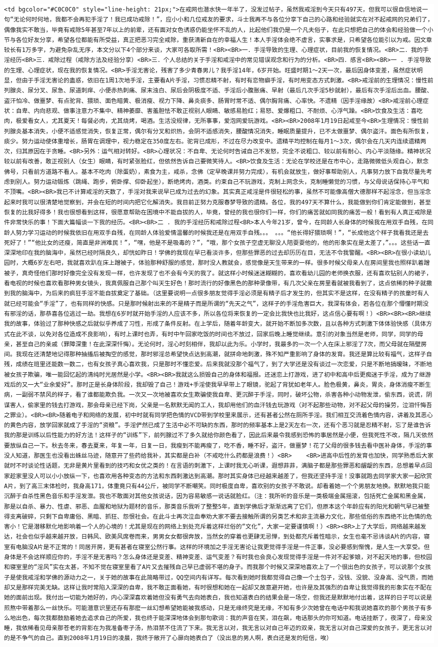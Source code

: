     <td bgcolor="#C0C0C0" style="line-height: 21px;">在戒网也潜水快一年半了，没发过帖子，虽然我戒淫到今天只有497天，但我可以很自信地说一句“无论何时何地，我都不会再犯手淫了！我已成功戒除！”，应小小和几位戒友的要求，斗士我再不与各位分享下自己的心路和经验就实在对不起戒网的兄弟们了，偶像我实不敢当，毕竟有戒除5年甚至7年以上的前辈，还有面对女色诱惑仍能坐怀不乱的人，比起他们我仍是一个凡夫俗子，在此只想把自己的体会和经验做一个小节与各位好友分享，希望各位都能有所受益，真正把恶习完全戒除，重获清新自在的幸福人生！本人手淫体会绝不虚言，实事求是，只希望各位能引以为戒。因文章较长有1万多字，为避免杂乱无序，本文分以下4个部分来谈，大家可各取所需！<BR><BR>一．手淫导致的生理、心理症状，目前我的恢复情况。<BR>二．我的手淫经历<BR>三．戒除过程（戒除方法及经验分享）<BR>三．个人总结的关于手淫和戒淫中的常见错误观念和行为的分析。<BR>四．感言<BR><BR>一 . 手淫导致的生理、心理症状，现在我的恢复情况。<BR>手淫无害论，残害了多少青春男儿？我手淫14年，6岁开始。旺盛时期1～2天一次，最后因身体变差，虽然症状明显，但由于手淫无害论的蛊惑，依旧在1周1次地手淫，主要看A片手淫，习惯忍精不射，有时有恋物癖手淫，有时用变态方式刺激。<BR>戒淫前的生理情况：慢性前列腺炎、尿分叉、尿急、尿道刺痒、小便赤热刺痛、尿末浊白、尿后会阴极度不适、手淫后小腹胀痛、早射（最后几次手淫5秒就射），最后有次手淫后出血。腰酸、盗汗怕冷、做噩梦、有点驼背、猥琐、面色暗黄、极消瘦、视力下降、鼻炎痰多、肠胃时常不适、偶尔胸背痛、心率快。不遗精（因手淫缘故）<BR>戒淫前心理症状：自卑、内向悲观、做事注意力不集中、精神萎靡、害羞胆怯不敢正视别人眼睛、敏感易脸红；易怒、爱爆粗口、不耐烦、心浮气躁。<BR>饮食及生活：喜吃肉，极爱看女人，尤其夏天！每餐必肉，尤其烧烤，喝酒。生活没规律，无所事事，爱泡网爱玩游戏。<BR><BR>2008年1月19日起戒至今<BR>生理情况：慢性前列腺炎基本消失，小便不适感觉消失，恢复正常，偶尔有分叉和炽热，会阴不适感消失，腰酸情况消失，睡眠质量提升，已不太做噩梦、偶尔盗汗。面色有所恢复，痰少。努力运动使体重增长，肠胃在调理中，视力稳定在350度左右。驼背已成形，不过在尽力改变中。遗精平均控制在每月1～3次，偶尔会在几天内连续遗精两次，归其原因在于贪睡。<BR>另外：运气相对转好。<BR>心理状况：不自卑、无论何时告诫自己不发怒，完全不说粗口、较以前有耐心、内心平淡随缘。精神状况较以前有改善，敢正视别人（女生）眼睛，有时紧张脸红，但依然告诉自己要微笑待人。<BR>饮食及生活：无论在学校还是在市中心，走路微微低头观自心，默念佛号，只看前方道路不看人。基本不吃肉（除蛋奶），素食为主，戒杀，念佛（定早晚课并努力完成），有机会就放生，做好事帮助别人，凡事努力放下自我尽量先考虑到别人。努力运动锻炼（跳绳、跑步，俯卧撑、仰卧起坐），断绝烤肉，酒类。约束自己不玩游戏，克制上网念头，克制睡懒觉的习惯，与父母说话保持心平气和不顶嘴。<BR><BR>我已不计算戒淫的天数了，手淫对我来说早已成为过去的幻象。其实真正戒淫是件很轻松的事，虽然不可能像高僧大德那样不起淫念，但当淫念起来时我可以很清楚地觉察到，并会在短的时间内把它化解消失。我目前正努力克服春梦导致的遗精。各位，我的497天不算什么，我能做到你们肯定能做到，甚至恢复的比我好得多！我也很想看到这样，很愿意帮助在困境中不能自拔的人，毕竟，曾经的我也很你们一样，你们的痛苦就如同我的痛苦一般！看到有人真正戒除是件非常快乐的事！下面大篇幅谈一下我的经历。<BR><BR>二 . 我的手淫经历和戒除过程<BR>本人今年21岁，曾今，在同龄人长身体的时候我在用双手自残，在同龄人努力学习运动的时候我依旧在用双手自残，在同龄人体验爱情温馨的时候我还是在用双手自残。。。 。。。“他长得好猥琐啊！”，“长成他这个样子我看我还是去死好了！”“他比女的还瘦，简直是非洲难民！”，“嘿，他是不是吸毒的？”，“哦，那个女孩子空虚无聊没人陪耍耍他的，他的形象实在是太差了，”。。。这些话一直深深地印在我的脑海中，虽然已经时隔良久，却恍如昨日！学佛的我现在早已看淡许多，但那些罪恶的过去却历历在目，无法不令我警醒。<BR><BR>在很小读幼儿园时，大概6岁左右吧，我就喜欢趴在床上蹭被子，体验那种舒服的感觉，那时没人教就会，感觉像是天生带来的一样。很多时候父母亲人在房间里我也照样趴着蹭被子，真奇怪他们那时好像完全没有发现一样，也许发现了也不会有今天的我了。就这样小时候迷迷糊糊的，喜欢看幼儿园的老师换衣服，还有喜欢钻别人的裙子，看电视的时候也喜欢看那种男女镜头，我真佩服自己那个叫天生好色！那时流行的好像黑色的那种录像带，有几次父亲在房里看就被我看到了，这点依稀的种子就撒到我的脑海中，为后来的疯狂手淫不能自拔奠定了基础。（这里要说明一点很多朋友觉得手淫必须是有精子后才发生的，但其实不是这样，在没有精子的孩童时有人就已经可能会“手淫”了，也有同样的快感。只是那时候射出来的不是精子而是所谓的“先天之气”，这样子的手淫危害巨大，我深有体会，若各位在那个懵懂时期没有邪淫的话，那恭喜各位逃过一劫。我想在6岁时就开始手淫的人应该不多，所以各位将来恢复的一定会比我快也比我好，这点信心要有啊！）<BR><BR><BR>继续我的故事，体验过了那种快感之后就似乎养成了习性，形成了条件反射。在上学后，随着年龄变大，就开始不断加多次数，且以各种方式刺激下体体验快感（具体方式在此不谈，以免对各位造成不良影响），有时上课时也弄，有时中午回家吃饭的时间也不放过，回家后晚上睡觉继续。意引的对象当然是老师，同学，同学的母亲，甚至自己的亲戚（罪障深重！在此深深忏悔）。无论何时，淫心时刻相伴，我却以此为乐。小学时，我最多的一次一个人在床上邪淫了7次，而父母就在隔壁房间。我现在还清楚地记得那种抽搐后被掏空的感觉，那时邪淫总希望快点达到高潮，就拼命地刺激，殊不知严重影响了身体的发育。我还是算比较有福气，这样子自残，成绩在班里还能数一数二，也有女孩子真心喜欢我，只是那时不懂恋爱。后来我就没那个福气了，到了大学还是没有谈过一次恋爱，只是不断地搞暧昧，不断地被女孩子欺骗，唯一能回忆起的清纯时光居然是小学。<BR><BR>我就这么损毁自己的身体和福报。还迷恋上打游戏，进了初中和高中后更痴迷于手淫，成为了继游戏后的又一大“业余爱好”。那时正是长身体阶段，我却毁了自己！游戏+手淫使我早早带上了眼镜，驼起了背犹如老年人。脸色极黄，鼻炎，胃炎，身体消瘦不断生病，一副弱不禁风的样子，看了谁都能欺负我。一次又一次地被喜欢女生欺骗使我自卑、更沉醉于手淫，同时，破坏公物，杀害各种小动物发泄，偷东西，说谎，阴谋害人，偷家里的钱去打游戏，那会母亲已经下岗，父亲是一名默默无闻的工人，我却用他们的血汗钱去玩游戏（对不起那些动物，对不起父母的操劳，泣泪忏悔吾之罪业）。<BR><BR>随着电子和网络的发展，初中时就有同学把色情的VCD带到学校里来展示，还有甚者公然在厕所手淫。我们相互交流着色情内容，讲着及其恶心的黄色内容，放学回家就成了手淫的“资粮”。手淫俨然已成了生活中必不可缺的东西，那时的频率基本上是2天左右一次，还有个恶习就是忍精不射，忘了是谁告诉我的那是训练以后性能力的好方法！这样子的“训练”下，前列腺过不了多久就给你颜色看了，因此后来最令我感到恐怖的事居然是小便，但我死性不改，隔几天依然要放纵自己一下。秋去冬来，春去夏来，年复一年，日复一日，我瘦到不能再瘦了，吃不香，睡不好，盗汗，做噩梦！花了父母的很多钱去看中医补身体，手淫的事没人知道，那医生也没看出蛛丝马迹，随意开了些药给我补，其实都是白补（不戒吃什么药都是浪费！）<BR>    <BR>进高中后性的发育也加快，同学熟悉后大家就时不时谈论性话题，无非是黄片里看到的技巧和女优之类的！在言语的刺激下，上课时我无心听课，遐想菲菲，满脑子都是那些罪恶和龌龊的东西，总想着早点回家趁家里没人可以小小放纵一下，也喜欢用各种变态的方法和东西刺激达到高潮。那时其实身体已经越来越差了，但我还坚持手淫！没事就跑去同学家大家一起欣赏A片，到了高三末体检时，我身高171，体重竟只有44公斤，被同学不断嘲笑。同时极度自卑，喜欢别的女孩子不敢说。却看着她一个个男朋友地换。默默地我只能沉醉于自杀性黑色音乐和手淫发泄。我也不敢面对其他女孩说话，因为容易敏感一说话就脸红。（注：我所听的音乐是一类极端金属摇滚，包括死亡金属和黑金属，那是以自杀、暴力、性虐、邪恶、血腥和地狱为题材的音乐，那类音乐我听了整整5年，直到学佛后才渐渐远离了它们，但原本这个年龄应有的阳光和朝气早已被整得支离破碎，只剩下自卑庸俗、黑暗、抓狂、怨恨社会。在此斗士再次泣血奉劝大家不要去接触所谓的另类艺术和非主流暴力文化，那些低俗的东西绝不比色情的危害小！它是潜移默化地影响着一个人的心境的！尤其是现在的网络上到处充斥着这样烂俗的“文化”，大家一定要谨慎啊！）<BR><BR>上了大学后，网络越来越发达，社会也似乎越来越开放，日韩风、欧美风席卷而来，男男女女都很奔放，当然女的穿着也更肆无忌惮，到处都充斥着性暗示，女生也毫不忌讳谈A片的内容，寝室有电脑没A片是不正常的！同居开房，更有甚者在寝室公然行事。这样的环境加之手淫无害论让我更觉得手淫是一件正事，没必要感到惭愧，是人生一大享受。但身体是不会这样顺应你的，手淫不是无害吗？怎么身体还是变差、精神变差、运气变差？有时我也会良心发现觉得手淫是一件对不起爹娘，对不起天地的事，但校园和寝室里的“淫风”实在太甚，不知不觉在寝室里看了A片又去摧残自己早已虚弱不堪的身子。而我那个时候又深深地喜欢上了一个很出色的女孩子，可以说那个女孩子是使我戒淫和学佛的源动力之一，关于她的故事在此简略带过，QQ空间内有详写。每次看到她时我都觉得自己像一个土包子，没钱、没貌、没身高、没气质，而她却又是那样完美无缺。这样让我时常陷入深深的自卑，我不敢正面看她，有时很想和她在一起却又故意避开她，也许是及其强烈的自卑让我觉得我的形象实在不配在她的面前出现。我付出一切能为她好的，内心深深喜欢着她但没有勇气去向她表白，我也知道表白的结果会是一场空，但我还是默默地付出着，这样的日子可以说是煎熬中带着那么一丝快乐。可能潜意识里还存有那麽一丝幻想希望她能被我感动，只是无缘终究是无缘，不知有多少次她曾在电话中和我说她喜欢的那个男孩子有多么地出色，每次我都鼓励着她去追求自己的所爱，我也终于能深深地体会到那句歌词：我的声音在笑，泪在飙，电话那头的你可知道。电话挂断了，夜深了，母亲没睡，我依稀看见母亲那苍老的背影在为我准备枣子汤，热泪禁不住流了下来。我无言以对，我无言以对自己年迈的双亲，我无言以对自己深爱的女孩子，更无言以对的是不争气的自己。直到2008年1月19日的凌晨，我终于敞开了心扉向她表白了（没出息的男人啊，表白还是发的短信，唉）